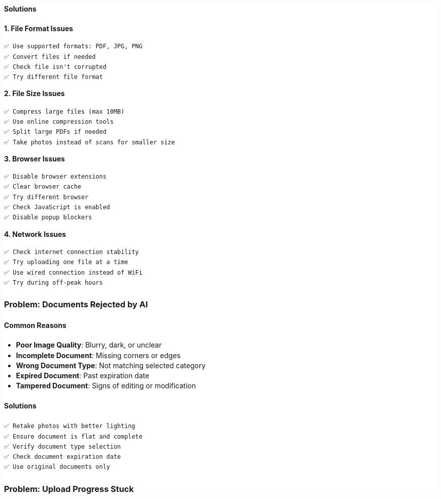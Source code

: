 #### Solutions

**1. File Format Issues**
```
✅ Use supported formats: PDF, JPG, PNG
✅ Convert files if needed
✅ Check file isn't corrupted
✅ Try different file format
```

**2. File Size Issues**
```
✅ Compress large files (max 10MB)
✅ Use online compression tools
✅ Split large PDFs if needed
✅ Take photos instead of scans for smaller size
```

**3. Browser Issues**
```
✅ Disable browser extensions
✅ Clear browser cache
✅ Try different browser
✅ Check JavaScript is enabled
✅ Disable popup blockers
```

**4. Network Issues**
```
✅ Check internet connection stability
✅ Try uploading one file at a time
✅ Use wired connection instead of WiFi
✅ Try during off-peak hours
```

### Problem: Documents Rejected by AI

#### Common Reasons
- **Poor Image Quality**: Blurry, dark, or unclear
- **Incomplete Document**: Missing corners or edges
- **Wrong Document Type**: Not matching selected category
- **Expired Document**: Past expiration date
- **Tampered Document**: Signs of editing or modification

#### Solutions
```
✅ Retake photos with better lighting
✅ Ensure document is flat and complete
✅ Verify document type selection
✅ Check document expiration date
✅ Use original documents only
```

### Problem: Upload Progress Stuck
